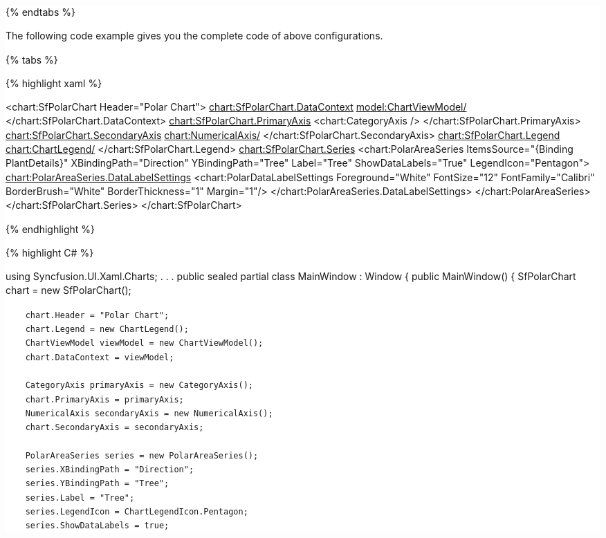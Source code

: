 {% endtabs %}  

The following code example gives you the complete code of above configurations.

{% tabs %} 

{% highlight xaml %}

<chart:SfPolarChart Header="Polar Chart">
    <chart:SfPolarChart.DataContext>
        <model:ChartViewModel/>
    </chart:SfPolarChart.DataContext>
    <chart:SfPolarChart.PrimaryAxis> 
           <chart:CategoryAxis /> 
      </chart:SfPolarChart.PrimaryAxis> 
      <chart:SfPolarChart.SecondaryAxis> 
           <chart:NumericalAxis/> 
      </chart:SfPolarChart.SecondaryAxis>
    <chart:SfPolarChart.Legend>
        <chart:ChartLegend/>
    </chart:SfPolarChart.Legend>
    <chart:SfPolarChart.Series>
        <chart:PolarAreaSeries ItemsSource="{Binding PlantDetails}" 
                               XBindingPath="Direction"
							   YBindingPath="Tree"
                               Label="Tree"
							   ShowDataLabels="True"
                               LegendIcon="Pentagon">
            <chart:PolarAreaSeries.DataLabelSettings>
                <chart:PolarDataLabelSettings Foreground="White"
											  FontSize="12" 
                                              FontFamily="Calibri"
											  BorderBrush="White" 
                                              BorderThickness="1"
											  Margin="1"/>
                </chart:PolarAreaSeries.DataLabelSettings>
        </chart:PolarAreaSeries>
    </chart:SfPolarChart.Series>
</chart:SfPolarChart>

{% endhighlight %}

{% highlight C# %}

using Syncfusion.UI.Xaml.Charts;
. . .
public sealed partial class MainWindow : Window
{
    public MainWindow()
    {
        SfPolarChart chart = new SfPolarChart();

        chart.Header = "Polar Chart";
        chart.Legend = new ChartLegend();
        ChartViewModel viewModel = new ChartViewModel();
        chart.DataContext = viewModel;
        
        CategoryAxis primaryAxis = new CategoryAxis();
        chart.PrimaryAxis = primaryAxis;    
        NumericalAxis secondaryAxis = new NumericalAxis();
        chart.SecondaryAxis = secondaryAxis;

        PolarAreaSeries series = new PolarAreaSeries();
        series.XBindingPath = "Direction";
        series.YBindingPath = "Tree";
        series.Label = "Tree";
        series.LegendIcon = ChartLegendIcon.Pentagon;
        series.ShowDataLabels = true;